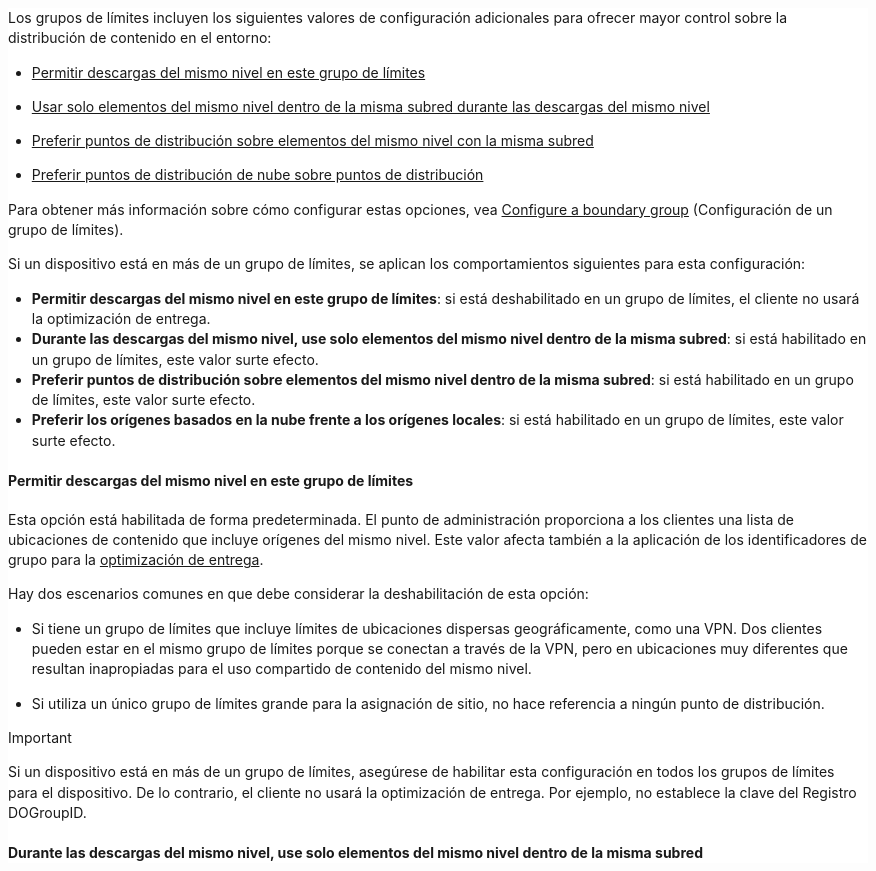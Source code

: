 
Los grupos de límites incluyen los siguientes valores de configuración adicionales para ofrecer mayor control sobre la distribución de contenido en el entorno:  

- [Permitir descargas del mismo nivel en este grupo de límites](#bkmk_bgoptions1)  

- [Usar solo elementos del mismo nivel dentro de la misma subred durante las descargas del mismo nivel](#bkmk_bgoptions2)  

- [Preferir puntos de distribución sobre elementos del mismo nivel con la misma subred](#bkmk_bgoptions3)  

- [Preferir puntos de distribución de nube sobre puntos de distribución](#bkmk_bgoptions4)  

Para obtener más información sobre cómo configurar estas opciones, vea [Configure a boundary group](boundary-group-procedures.md#bkmk_config) (Configuración de un grupo de límites).

Si un dispositivo está en más de un grupo de límites, se aplican los comportamientos siguientes para esta configuración:

- **Permitir descargas del mismo nivel en este grupo de límites**: si está deshabilitado en un grupo de límites, el cliente no usará la optimización de entrega.
- **Durante las descargas del mismo nivel, use solo elementos del mismo nivel dentro de la misma subred**: si está habilitado en un grupo de límites, este valor surte efecto.
- **Preferir puntos de distribución sobre elementos del mismo nivel dentro de la misma subred**: si está habilitado en un grupo de límites, este valor surte efecto.
- **Preferir los orígenes basados en la nube frente a los orígenes locales**: si está habilitado en un grupo de límites, este valor surte efecto.

#### <a name="allow-peer-downloads-in-this-boundary-group"></a><a name="bkmk_bgoptions1"></a> Permitir descargas del mismo nivel en este grupo de límites

Esta opción está habilitada de forma predeterminada. El punto de administración proporciona a los clientes una lista de ubicaciones de contenido que incluye orígenes del mismo nivel. Este valor afecta también a la aplicación de los identificadores de grupo para la [optimización de entrega](../../../plan-design/hierarchy/fundamental-concepts-for-content-management.md#delivery-optimization).  

Hay dos escenarios comunes en que debe considerar la deshabilitación de esta opción:  

- Si tiene un grupo de límites que incluye límites de ubicaciones dispersas geográficamente, como una VPN. Dos clientes pueden estar en el mismo grupo de límites porque se conectan a través de la VPN, pero en ubicaciones muy diferentes que resultan inapropiadas para el uso compartido de contenido del mismo nivel.  

- Si utiliza un único grupo de límites grande para la asignación de sitio, no hace referencia a ningún punto de distribución.  

> [!IMPORTANT]
> Si un dispositivo está en más de un grupo de límites, asegúrese de habilitar esta configuración en todos los grupos de límites para el dispositivo. De lo contrario, el cliente no usará la optimización de entrega. Por ejemplo, no establece la clave del Registro DOGroupID.

#### <a name="during-peer-downloads-only-use-peers-within-the-same-subnet"></a><a name="bkmk_bgoptions2"></a> Durante las descargas del mismo nivel, use solo elementos del mismo nivel dentro de la misma subred
